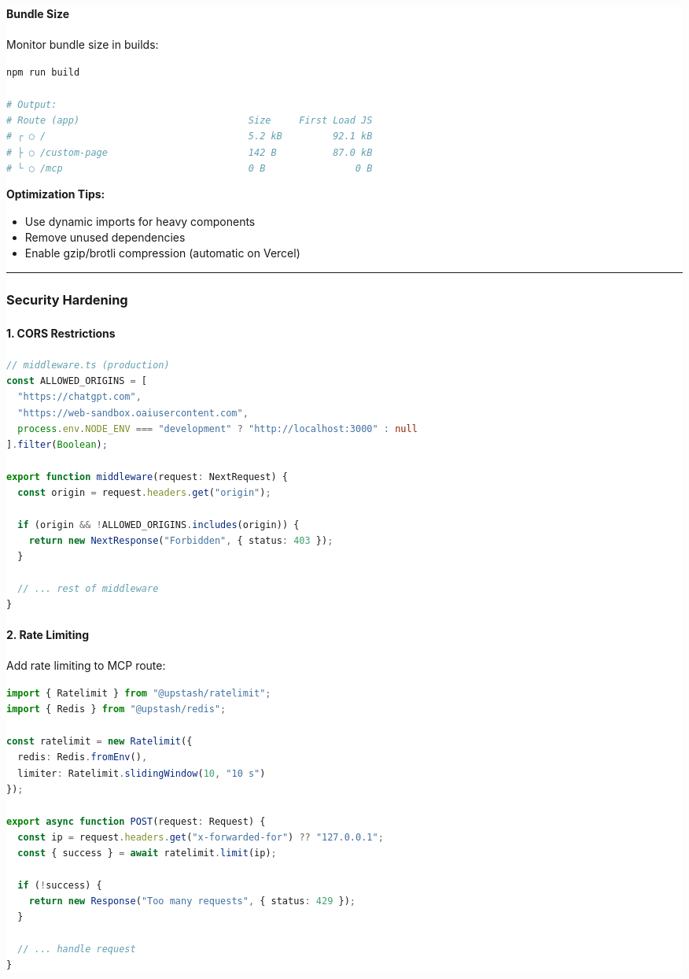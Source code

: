 #### Bundle Size
Monitor bundle size in builds:

```bash
npm run build

# Output:
# Route (app)                              Size     First Load JS
# ┌ ○ /                                    5.2 kB         92.1 kB
# ├ ○ /custom-page                         142 B          87.0 kB
# └ ○ /mcp                                 0 B                0 B
```

**Optimization Tips:**
- Use dynamic imports for heavy components
- Remove unused dependencies
- Enable gzip/brotli compression (automatic on Vercel)

---

### Security Hardening

#### 1. CORS Restrictions
```typescript
// middleware.ts (production)
const ALLOWED_ORIGINS = [
  "https://chatgpt.com",
  "https://web-sandbox.oaiusercontent.com",
  process.env.NODE_ENV === "development" ? "http://localhost:3000" : null
].filter(Boolean);

export function middleware(request: NextRequest) {
  const origin = request.headers.get("origin");

  if (origin && !ALLOWED_ORIGINS.includes(origin)) {
    return new NextResponse("Forbidden", { status: 403 });
  }

  // ... rest of middleware
}
```

#### 2. Rate Limiting
Add rate limiting to MCP route:

```typescript
import { Ratelimit } from "@upstash/ratelimit";
import { Redis } from "@upstash/redis";

const ratelimit = new Ratelimit({
  redis: Redis.fromEnv(),
  limiter: Ratelimit.slidingWindow(10, "10 s")
});

export async function POST(request: Request) {
  const ip = request.headers.get("x-forwarded-for") ?? "127.0.0.1";
  const { success } = await ratelimit.limit(ip);

  if (!success) {
    return new Response("Too many requests", { status: 429 });
  }

  // ... handle request
}
```
